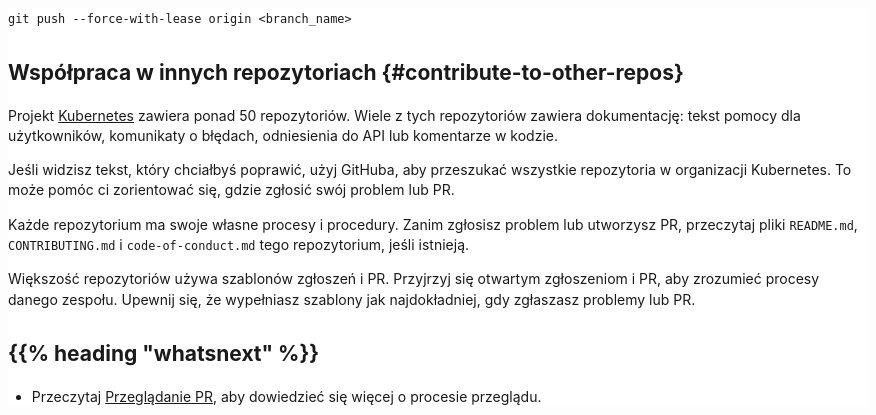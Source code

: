    ```shell
   git push --force-with-lease origin <branch_name>
   ```

## Współpraca w innych repozytoriach {#contribute-to-other-repos}

Projekt [Kubernetes](https://github.com/kubernetes) zawiera ponad 50
repozytoriów. Wiele z tych repozytoriów zawiera dokumentację: tekst pomocy dla
użytkowników, komunikaty o błędach, odniesienia do API lub komentarze w kodzie.

Jeśli widzisz tekst, który chciałbyś poprawić, użyj GitHuba, aby przeszukać wszystkie
repozytoria w organizacji Kubernetes. To może pomóc ci zorientować się, gdzie zgłosić swój problem lub PR.

Każde repozytorium ma swoje własne procesy i procedury. Zanim zgłosisz problem lub utworzysz PR,
przeczytaj pliki `README.md`, `CONTRIBUTING.md` i `code-of-conduct.md` tego repozytorium, jeśli istnieją.

Większość repozytoriów używa szablonów zgłoszeń i PR. Przyjrzyj się
otwartym zgłoszeniom i PR, aby zrozumieć procesy danego zespołu. Upewnij
się, że wypełniasz szablony jak najdokładniej, gdy zgłaszasz problemy lub PR.

## {{% heading "whatsnext" %}}

- Przeczytaj [Przeglądanie PR](/docs/contribute/review/reviewing-prs), aby dowiedzieć się więcej o procesie przeglądu.

